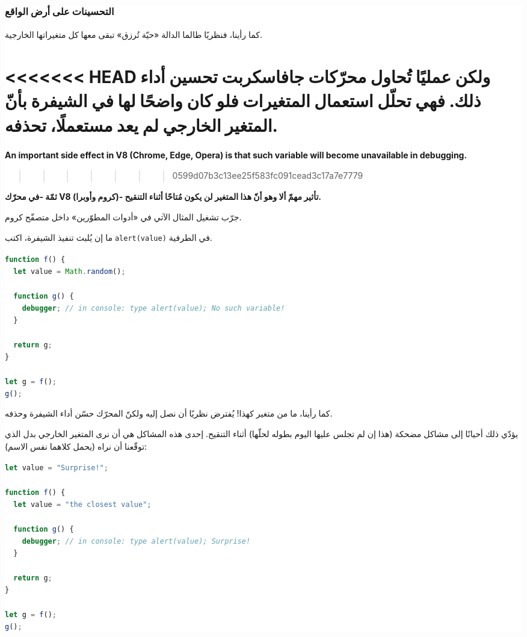 ### التحسينات على أرض الواقع

كما رأينا، فنظريًا طالما الدالة «حيّة تُرزق» تبقى معها كل متغيراتها الخارجية.


<<<<<<< HEAD
ولكن عمليًا تُحاول محرّكات جافاسكربت تحسين أداء ذلك. فهي تحلّل استعمال المتغيرات فلو كان واضحًا لها في الشيفرة بأنّ المتغير الخارجي لم يعد مستعملًا، تحذفه.
=======
**An important side effect in V8 (Chrome, Edge, Opera) is that such variable will become unavailable in debugging.**
>>>>>>> 0599d07b3c13ee25f583fc091cead3c17a7e7779

**ثمّة -في محرّك V8 (كروم وأوبرا)- تأثير مهمّ ألا وهو أنّ هذا المتغير لن يكون مُتاحًا أثناء التنقيح.**

جرّب تشغيل المثال الآتي في «أدوات المطوّرين» داخل متصفّح كروم.

ما إن يُلبث تنفيذ الشيفرة، اكتب `‎alert(value)‎` في الطرفية.

```js run
function f() {
  let value = Math.random();

  function g() {
    debugger; // in console: type alert(value); No such variable!
  }

  return g;
}

let g = f();
g();
```

كما رأينا، ما من متغير كهذا! يُفترض نظريًا أن نصل إليه ولكنّ المحرّك حسّن أداء الشيفرة وحذفه.

يؤدّي ذلك أحيانًا إلى مشاكل مضحكة (هذا إن لم تجلس عليها اليوم بطوله لحلّها) أثناء التنقيح. إحدى هذه المشاكل هي أن نرى المتغير الخارجي بدل الذي توقّعنا أن نراه (يحمل كلاهما نفس الاسم):

```js run global
let value = "Surprise!";

function f() {
  let value = "the closest value";

  function g() {
    debugger; // in console: type alert(value); Surprise!
  }

  return g;
}

let g = f();
g();
```
